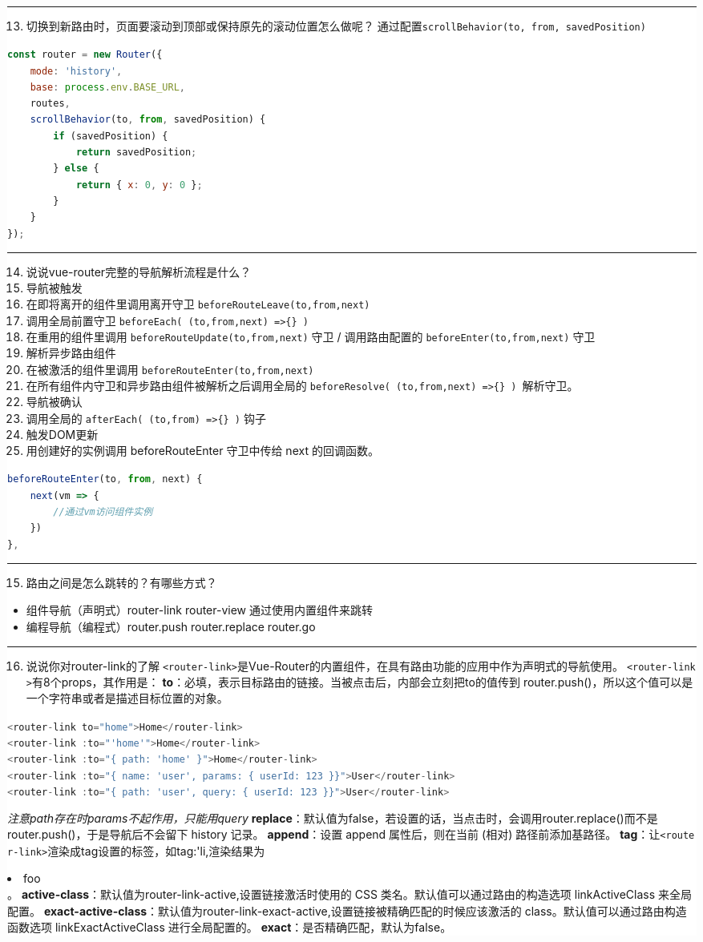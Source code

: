 
---
13.  切换到新路由时，页面要滚动到顶部或保持原先的滚动位置怎么做呢？
通过配置`scrollBehavior(to, from, savedPosition)`
``` javascript
const router = new Router({
    mode: 'history',
    base: process.env.BASE_URL,
    routes,
    scrollBehavior(to, from, savedPosition) {
        if (savedPosition) {
            return savedPosition;
        } else {
            return { x: 0, y: 0 };
        }
    }
});
```
---
14.  说说vue-router完整的导航解析流程是什么？
  1. 导航被触发
  2. 在即将离开的组件里调用离开守卫 `beforeRouteLeave(to,from,next)`
  3. 调用全局前置守卫 `beforeEach( (to,from,next) =>{} )`
  4. 在重用的组件里调用 `beforeRouteUpdate(to,from,next)` 守卫 / 调用路由配置的 `beforeEnter(to,from,next)` 守卫
  5. 解析异步路由组件
  6. 在被激活的组件里调用 `beforeRouteEnter(to,from,next)`
  7. 在所有组件内守卫和异步路由组件被解析之后调用全局的 `beforeResolve( (to,from,next) =>{} ) `解析守卫。
  8. 导航被确认
  9. 调用全局的 `afterEach( (to,from) =>{} )` 钩子
  10. 触发DOM更新
  11. 用创建好的实例调用 beforeRouteEnter 守卫中传给 next 的回调函数。
  ``` javascript
  beforeRouteEnter(to, from, next) {
      next(vm => {
          //通过vm访问组件实例
      })
  },
  ```

---
15.  路由之间是怎么跳转的？有哪些方式？
- 组件导航（声明式）router-link router-view 通过使用内置组件<router-link :to="/home">来跳转
- 编程导航（编程式）router.push router.replace router.go

---
16.  说说你对router-link的了解
`<router-link>`是Vue-Router的内置组件，在具有路由功能的应用中作为声明式的导航使用。
`<router-link>`有8个props，其作用是：
**to**：必填，表示目标路由的链接。当被点击后，内部会立刻把to的值传到 router.push()，所以这个值可以是一个字符串或者是描述目标位置的对象。
``` javascript
<router-link to="home">Home</router-link>
<router-link :to="'home'">Home</router-link>
<router-link :to="{ path: 'home' }">Home</router-link>
<router-link :to="{ name: 'user', params: { userId: 123 }}">User</router-link>
<router-link :to="{ path: 'user', query: { userId: 123 }}">User</router-link>
```
*注意path存在时params不起作用，只能用query*
**replace**：默认值为false，若设置的话，当点击时，会调用router.replace()而不是router.push()，于是导航后不会留下 history 记录。
**append**：设置 append 属性后，则在当前 (相对) 路径前添加基路径。
**tag**：让`<router-link>`渲染成tag设置的标签，如tag:'li,渲染结果为<li>foo</li>。
**active-class**：默认值为router-link-active,设置链接激活时使用的 CSS 类名。默认值可以通过路由的构造选项 linkActiveClass 来全局配置。
**exact-active-class**：默认值为router-link-exact-active,设置链接被精确匹配的时候应该激活的 class。默认值可以通过路由构造函数选项 linkExactActiveClass 进行全局配置的。
**exact**：是否精确匹配，默认为false。
